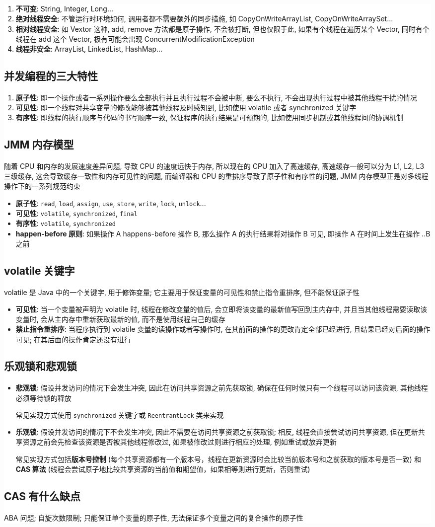1.   **不可变**: String, Integer, Long...
2.   **绝对线程安全**: 不管运行时环境如何, 调用者都不需要额外的同步措施, 如 CopyOnWriteArrayList, CopyOnWriteArraySet...
3.   **相对线程安全**: 如 Vextor 这种, add, remove 方法都是原子操作, 不会被打断, 但也仅限于此, 如果有个线程在遍历某个 Vector, 同时有个线程在 add 这个 Vector, 极有可能会出现 ConcurrentModificationException
4.   **线程非安全**: ArrayList, LinkedList, HashMap...



## 并发编程的三大特性

1.   **原子性**: 即一个操作或者一系列操作要么全部执行并且执行过程不会被中断, 要么不执行, 不会出现执行过程中被其他线程干扰的情况
2.   **可见性**: 即一个线程对共享变量的修改能够被其他线程及时感知到, 比如使用 volatile 或者 synchronized 关键字
3.   **有序性**: 即线程的执行顺序与代码的书写顺序一致, 保证程序的执行结果是可预期的, 比如使用同步机制或其他线程间的协调机制



## JMM 内存模型

随着 CPU 和内存的发展速度差异问题, 导致 CPU 的速度远快于内存, 所以现在的 CPU 加入了高速缓存, 高速缓存一般可以分为 L1, L2, L3 三级缓存, 这会导致缓存一致性和内存可见性的问题, 而编译器和 CPU 的重排序导致了原子性和有序性的问题, JMM 内存模型正是对多线程操作下的一系列规范约束

*   **原子性**: `read`, `load`, `assign`, `use`, `store`, `write`, `lock`, `unlock`...
*   **可见性**: `volatile`, `synchronized`, `final`
*   **有序性**: `volatile`, `synchronized`
*   **happen-before 原则**: 如果操作 A happens-before 操作 B, 那么操作 A 的执行结果将对操作 B 可见, 即操作 A 在时间上发生在操作 ..B 之前



## volatile 关键字

volatile 是 Java 中的一个关键字, 用于修饰变量; 它主要用于保证变量的可见性和禁止指令重排序, 但不能保证原子性

*   **可见性**: 当一个变量被声明为 volatile 时, 线程在修改变量的值后, 会立即将该变量的最新值写回到主内存中, 并且当其他线程需要读取该变量时, 会从主内存中重新获取最新的值, 而不是使用线程自己的缓存
*   **禁止指令重排序**: 当程序执行到 volatile 变量的读操作或者写操作时, 在其前面的操作的更改肯定全部已经进行, 且结果已经对后面的操作可见; 在其后面的操作肯定还没有进行



## 乐观锁和悲观锁

*   **悲观锁**: 假设并发访问的情况下会发生冲突, 因此在访问共享资源之前先获取锁, 确保在任何时候只有一个线程可以访问该资源, 其他线程必须等待锁的释放

    常见实现方式使用 `synchronized` 关键字或 `ReentrantLock` 类来实现

*   **乐观锁**: 假设并发访问的情况下不会发生冲突, 因此不需要在访问共享资源之前获取锁; 相反, 线程会直接尝试访问共享资源, 但在更新共享资源之前会先检查该资源是否被其他线程修改过, 如果被修改过则进行相应的处理, 例如重试或放弃更新

    常见实现方式包括**版本号控制** (每个共享资源都有一个版本号，线程在更新资源时会比较当前版本号和之前获取的版本号是否一致) 和 **CAS 算法** (线程会尝试原子地比较共享资源的当前值和期望值，如果相等则进行更新，否则重试)



## CAS 有什么缺点

ABA 问题; 自旋次数限制; 只能保证单个变量的原子性, 无法保证多个变量之间的复合操作的原子性


